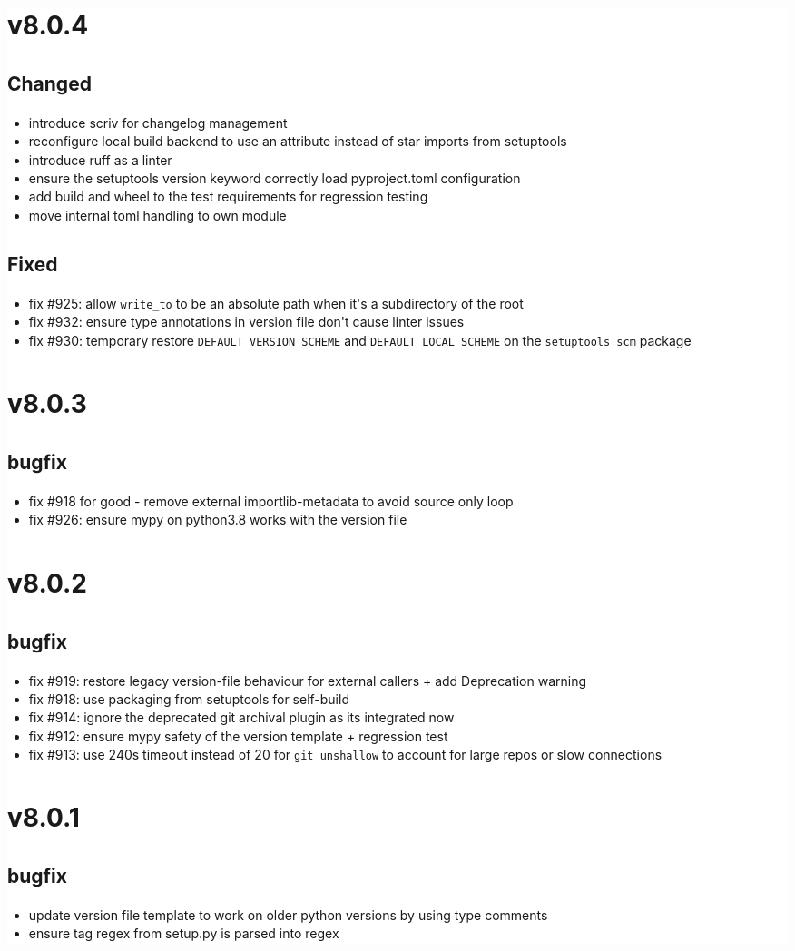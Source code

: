 
# v8.0.4

## Changed

- introduce scriv for changelog management
- reconfigure local build backend to use an attribute instead of star imports from setuptools
- introduce ruff as a linter
- ensure the setuptools version keyword correctly load pyproject.toml configuration
- add build and wheel to the test requirements for regression testing
- move internal toml handling to own module

## Fixed

- fix #925: allow `write_to` to be an absolute path when it's a subdirectory of the root
- fix #932: ensure type annotations in version file don't cause linter issues
- fix #930: temporary restore `DEFAULT_VERSION_SCHEME` and `DEFAULT_LOCAL_SCHEME` on the `setuptools_scm` package



# v8.0.3

## bugfix

- fix #918 for good - remove external importlib-metadata to avoid source only loop
- fix #926: ensure mypy on python3.8 works with the version file

# v8.0.2

## bugfix

- fix #919: restore legacy version-file behaviour for external callers + add Deprecation warning
- fix #918: use packaging from setuptools for self-build
- fix #914: ignore the deprecated git archival plugin as its integrated now
- fix #912: ensure mypy safety of the version template + regression test
- fix #913: use 240s timeout instead of 20 for `git unshallow`
  to account for large repos or slow connections


# v8.0.1

## bugfix

- update version file template to work on older python versions by using type comments
- ensure tag regex from setup.py is parsed into regex
